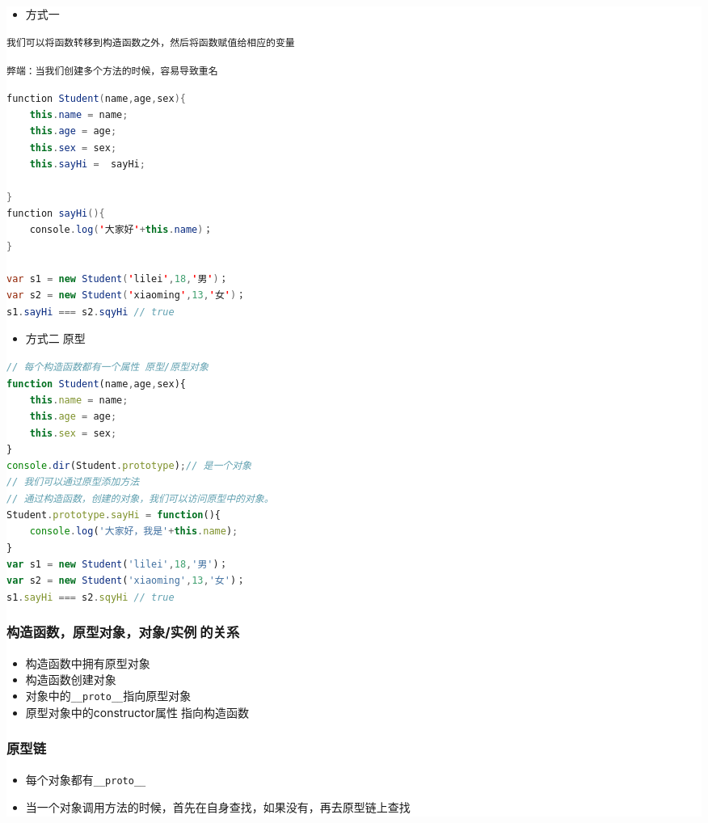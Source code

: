 - 方式一

`我们可以将函数转移到构造函数之外，然后将函数赋值给相应的变量`

`弊端：当我们创建多个方法的时候，容易导致重名`

```java
function Student(name,age,sex){
    this.name = name;
    this.age = age;
    this.sex = sex;
    this.sayHi =  sayHi;

}
function sayHi(){
    console.log('大家好'+this.name)；
}

var s1 = new Student('lilei',18,'男')；
var s2 = new Student('xiaoming',13,'女')；
s1.sayHi === s2.sqyHi // true
```

- 方式二 原型

```javascript
// 每个构造函数都有一个属性 原型/原型对象
function Student(name,age,sex){
    this.name = name;
    this.age = age;
    this.sex = sex;
}
console.dir(Student.prototype);// 是一个对象
// 我们可以通过原型添加方法
// 通过构造函数，创建的对象，我们可以访问原型中的对象。
Student.prototype.sayHi = function(){
    console.log('大家好，我是'+this.name);
}
var s1 = new Student('lilei',18,'男')；
var s2 = new Student('xiaoming',13,'女')；
s1.sayHi === s2.sqyHi // true
```

### 构造函数，原型对象，对象/实例 的关系

- 构造函数中拥有原型对象
- 构造函数创建对象
- 对象中的`__proto__`指向原型对象
- 原型对象中的constructor属性 指向构造函数

### 原型链

- 每个对象都有`__proto__`

- 当一个对象调用方法的时候，首先在自身查找，如果没有，再去原型链上查找
